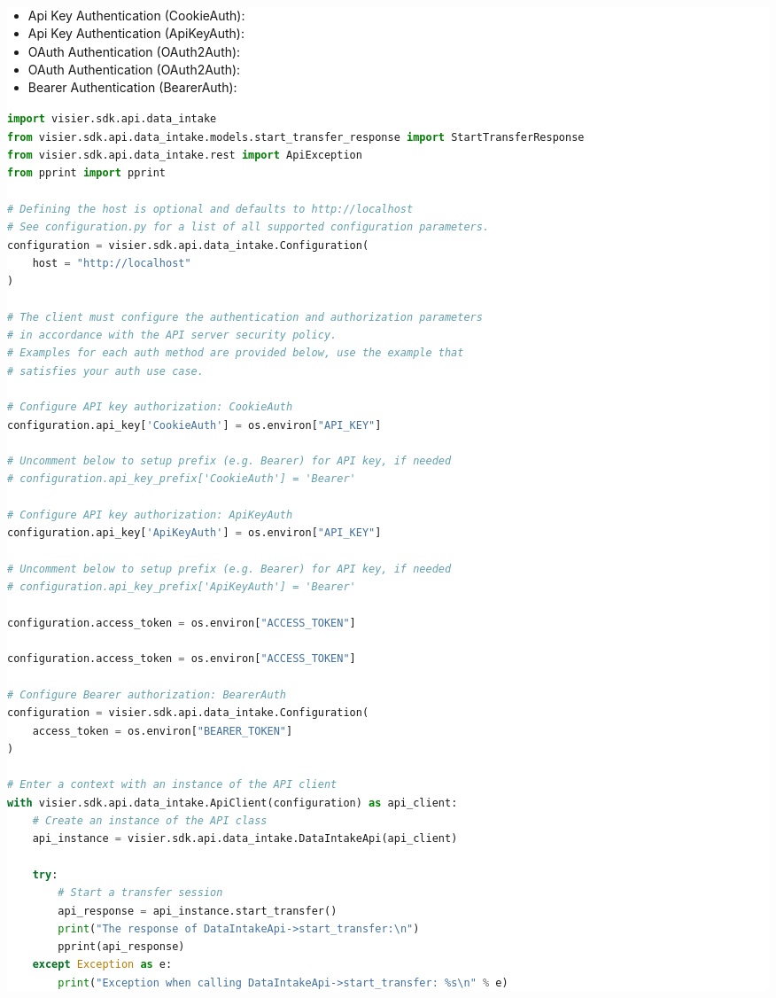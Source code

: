 * Api Key Authentication (CookieAuth):
* Api Key Authentication (ApiKeyAuth):
* OAuth Authentication (OAuth2Auth):
* OAuth Authentication (OAuth2Auth):
* Bearer Authentication (BearerAuth):

```python
import visier.sdk.api.data_intake
from visier.sdk.api.data_intake.models.start_transfer_response import StartTransferResponse
from visier.sdk.api.data_intake.rest import ApiException
from pprint import pprint

# Defining the host is optional and defaults to http://localhost
# See configuration.py for a list of all supported configuration parameters.
configuration = visier.sdk.api.data_intake.Configuration(
    host = "http://localhost"
)

# The client must configure the authentication and authorization parameters
# in accordance with the API server security policy.
# Examples for each auth method are provided below, use the example that
# satisfies your auth use case.

# Configure API key authorization: CookieAuth
configuration.api_key['CookieAuth'] = os.environ["API_KEY"]

# Uncomment below to setup prefix (e.g. Bearer) for API key, if needed
# configuration.api_key_prefix['CookieAuth'] = 'Bearer'

# Configure API key authorization: ApiKeyAuth
configuration.api_key['ApiKeyAuth'] = os.environ["API_KEY"]

# Uncomment below to setup prefix (e.g. Bearer) for API key, if needed
# configuration.api_key_prefix['ApiKeyAuth'] = 'Bearer'

configuration.access_token = os.environ["ACCESS_TOKEN"]

configuration.access_token = os.environ["ACCESS_TOKEN"]

# Configure Bearer authorization: BearerAuth
configuration = visier.sdk.api.data_intake.Configuration(
    access_token = os.environ["BEARER_TOKEN"]
)

# Enter a context with an instance of the API client
with visier.sdk.api.data_intake.ApiClient(configuration) as api_client:
    # Create an instance of the API class
    api_instance = visier.sdk.api.data_intake.DataIntakeApi(api_client)

    try:
        # Start a transfer session
        api_response = api_instance.start_transfer()
        print("The response of DataIntakeApi->start_transfer:\n")
        pprint(api_response)
    except Exception as e:
        print("Exception when calling DataIntakeApi->start_transfer: %s\n" % e)
```
